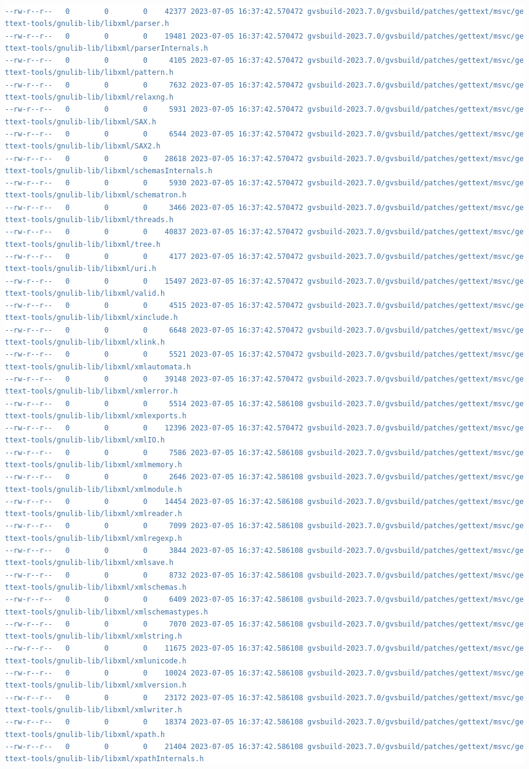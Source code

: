 ```diff
--rw-r--r--   0        0        0    42377 2023-07-05 16:37:42.570472 gvsbuild-2023.7.0/gvsbuild/patches/gettext/msvc/gettext-tools/gnulib-lib/libxml/parser.h
--rw-r--r--   0        0        0    19481 2023-07-05 16:37:42.570472 gvsbuild-2023.7.0/gvsbuild/patches/gettext/msvc/gettext-tools/gnulib-lib/libxml/parserInternals.h
--rw-r--r--   0        0        0     4105 2023-07-05 16:37:42.570472 gvsbuild-2023.7.0/gvsbuild/patches/gettext/msvc/gettext-tools/gnulib-lib/libxml/pattern.h
--rw-r--r--   0        0        0     7632 2023-07-05 16:37:42.570472 gvsbuild-2023.7.0/gvsbuild/patches/gettext/msvc/gettext-tools/gnulib-lib/libxml/relaxng.h
--rw-r--r--   0        0        0     5931 2023-07-05 16:37:42.570472 gvsbuild-2023.7.0/gvsbuild/patches/gettext/msvc/gettext-tools/gnulib-lib/libxml/SAX.h
--rw-r--r--   0        0        0     6544 2023-07-05 16:37:42.570472 gvsbuild-2023.7.0/gvsbuild/patches/gettext/msvc/gettext-tools/gnulib-lib/libxml/SAX2.h
--rw-r--r--   0        0        0    28618 2023-07-05 16:37:42.570472 gvsbuild-2023.7.0/gvsbuild/patches/gettext/msvc/gettext-tools/gnulib-lib/libxml/schemasInternals.h
--rw-r--r--   0        0        0     5930 2023-07-05 16:37:42.570472 gvsbuild-2023.7.0/gvsbuild/patches/gettext/msvc/gettext-tools/gnulib-lib/libxml/schematron.h
--rw-r--r--   0        0        0     3466 2023-07-05 16:37:42.570472 gvsbuild-2023.7.0/gvsbuild/patches/gettext/msvc/gettext-tools/gnulib-lib/libxml/threads.h
--rw-r--r--   0        0        0    40837 2023-07-05 16:37:42.570472 gvsbuild-2023.7.0/gvsbuild/patches/gettext/msvc/gettext-tools/gnulib-lib/libxml/tree.h
--rw-r--r--   0        0        0     4177 2023-07-05 16:37:42.570472 gvsbuild-2023.7.0/gvsbuild/patches/gettext/msvc/gettext-tools/gnulib-lib/libxml/uri.h
--rw-r--r--   0        0        0    15497 2023-07-05 16:37:42.570472 gvsbuild-2023.7.0/gvsbuild/patches/gettext/msvc/gettext-tools/gnulib-lib/libxml/valid.h
--rw-r--r--   0        0        0     4515 2023-07-05 16:37:42.570472 gvsbuild-2023.7.0/gvsbuild/patches/gettext/msvc/gettext-tools/gnulib-lib/libxml/xinclude.h
--rw-r--r--   0        0        0     6648 2023-07-05 16:37:42.570472 gvsbuild-2023.7.0/gvsbuild/patches/gettext/msvc/gettext-tools/gnulib-lib/libxml/xlink.h
--rw-r--r--   0        0        0     5521 2023-07-05 16:37:42.570472 gvsbuild-2023.7.0/gvsbuild/patches/gettext/msvc/gettext-tools/gnulib-lib/libxml/xmlautomata.h
--rw-r--r--   0        0        0    39148 2023-07-05 16:37:42.570472 gvsbuild-2023.7.0/gvsbuild/patches/gettext/msvc/gettext-tools/gnulib-lib/libxml/xmlerror.h
--rw-r--r--   0        0        0     5514 2023-07-05 16:37:42.586108 gvsbuild-2023.7.0/gvsbuild/patches/gettext/msvc/gettext-tools/gnulib-lib/libxml/xmlexports.h
--rw-r--r--   0        0        0    12396 2023-07-05 16:37:42.570472 gvsbuild-2023.7.0/gvsbuild/patches/gettext/msvc/gettext-tools/gnulib-lib/libxml/xmlIO.h
--rw-r--r--   0        0        0     7586 2023-07-05 16:37:42.586108 gvsbuild-2023.7.0/gvsbuild/patches/gettext/msvc/gettext-tools/gnulib-lib/libxml/xmlmemory.h
--rw-r--r--   0        0        0     2646 2023-07-05 16:37:42.586108 gvsbuild-2023.7.0/gvsbuild/patches/gettext/msvc/gettext-tools/gnulib-lib/libxml/xmlmodule.h
--rw-r--r--   0        0        0    14454 2023-07-05 16:37:42.586108 gvsbuild-2023.7.0/gvsbuild/patches/gettext/msvc/gettext-tools/gnulib-lib/libxml/xmlreader.h
--rw-r--r--   0        0        0     7099 2023-07-05 16:37:42.586108 gvsbuild-2023.7.0/gvsbuild/patches/gettext/msvc/gettext-tools/gnulib-lib/libxml/xmlregexp.h
--rw-r--r--   0        0        0     3844 2023-07-05 16:37:42.586108 gvsbuild-2023.7.0/gvsbuild/patches/gettext/msvc/gettext-tools/gnulib-lib/libxml/xmlsave.h
--rw-r--r--   0        0        0     8732 2023-07-05 16:37:42.586108 gvsbuild-2023.7.0/gvsbuild/patches/gettext/msvc/gettext-tools/gnulib-lib/libxml/xmlschemas.h
--rw-r--r--   0        0        0     6409 2023-07-05 16:37:42.586108 gvsbuild-2023.7.0/gvsbuild/patches/gettext/msvc/gettext-tools/gnulib-lib/libxml/xmlschemastypes.h
--rw-r--r--   0        0        0     7070 2023-07-05 16:37:42.586108 gvsbuild-2023.7.0/gvsbuild/patches/gettext/msvc/gettext-tools/gnulib-lib/libxml/xmlstring.h
--rw-r--r--   0        0        0    11675 2023-07-05 16:37:42.586108 gvsbuild-2023.7.0/gvsbuild/patches/gettext/msvc/gettext-tools/gnulib-lib/libxml/xmlunicode.h
--rw-r--r--   0        0        0    10024 2023-07-05 16:37:42.586108 gvsbuild-2023.7.0/gvsbuild/patches/gettext/msvc/gettext-tools/gnulib-lib/libxml/xmlversion.h
--rw-r--r--   0        0        0    23172 2023-07-05 16:37:42.586108 gvsbuild-2023.7.0/gvsbuild/patches/gettext/msvc/gettext-tools/gnulib-lib/libxml/xmlwriter.h
--rw-r--r--   0        0        0    18374 2023-07-05 16:37:42.586108 gvsbuild-2023.7.0/gvsbuild/patches/gettext/msvc/gettext-tools/gnulib-lib/libxml/xpath.h
--rw-r--r--   0        0        0    21404 2023-07-05 16:37:42.586108 gvsbuild-2023.7.0/gvsbuild/patches/gettext/msvc/gettext-tools/gnulib-lib/libxml/xpathInternals.h
```